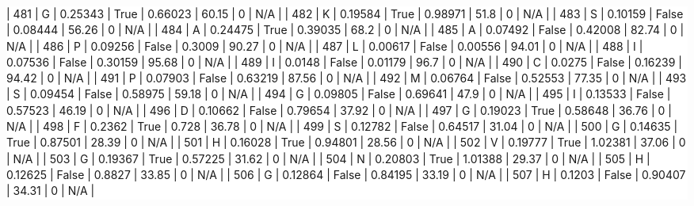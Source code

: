 |   481 | G    |         0.25343 | True      |                          0.66023 |                 60.15 |         0     | N/A            |
|   482 | K    |         0.19584 | True      |                          0.98971 |                 51.8  |         0     | N/A            |
|   483 | S    |         0.10159 | False     |                          0.08444 |                 56.26 |         0     | N/A            |
|   484 | A    |         0.24475 | True      |                          0.39035 |                 68.2  |         0     | N/A            |
|   485 | A    |         0.07492 | False     |                          0.42008 |                 82.74 |         0     | N/A            |
|   486 | P    |         0.09256 | False     |                          0.3009  |                 90.27 |         0     | N/A            |
|   487 | L    |         0.00617 | False     |                          0.00556 |                 94.01 |         0     | N/A            |
|   488 | I    |         0.07536 | False     |                          0.30159 |                 95.68 |         0     | N/A            |
|   489 | I    |         0.0148  | False     |                          0.01179 |                 96.7  |         0     | N/A            |
|   490 | C    |         0.0275  | False     |                          0.16239 |                 94.42 |         0     | N/A            |
|   491 | P    |         0.07903 | False     |                          0.63219 |                 87.56 |         0     | N/A            |
|   492 | M    |         0.06764 | False     |                          0.52553 |                 77.35 |         0     | N/A            |
|   493 | S    |         0.09454 | False     |                          0.58975 |                 59.18 |         0     | N/A            |
|   494 | G    |         0.09805 | False     |                          0.69641 |                 47.9  |         0     | N/A            |
|   495 | I    |         0.13533 | False     |                          0.57523 |                 46.19 |         0     | N/A            |
|   496 | D    |         0.10662 | False     |                          0.79654 |                 37.92 |         0     | N/A            |
|   497 | G    |         0.19023 | True      |                          0.58648 |                 36.76 |         0     | N/A            |
|   498 | F    |         0.2362  | True      |                          0.728   |                 36.78 |         0     | N/A            |
|   499 | S    |         0.12782 | False     |                          0.64517 |                 31.04 |         0     | N/A            |
|   500 | G    |         0.14635 | True      |                          0.87501 |                 28.39 |         0     | N/A            |
|   501 | H    |         0.16028 | True      |                          0.94801 |                 28.56 |         0     | N/A            |
|   502 | V    |         0.19777 | True      |                          1.02381 |                 37.06 |         0     | N/A            |
|   503 | G    |         0.19367 | True      |                          0.57225 |                 31.62 |         0     | N/A            |
|   504 | N    |         0.20803 | True      |                          1.01388 |                 29.37 |         0     | N/A            |
|   505 | H    |         0.12625 | False     |                          0.8827  |                 33.85 |         0     | N/A            |
|   506 | G    |         0.12864 | False     |                          0.84195 |                 33.19 |         0     | N/A            |
|   507 | H    |         0.1203  | False     |                          0.90407 |                 34.31 |         0     | N/A            |
